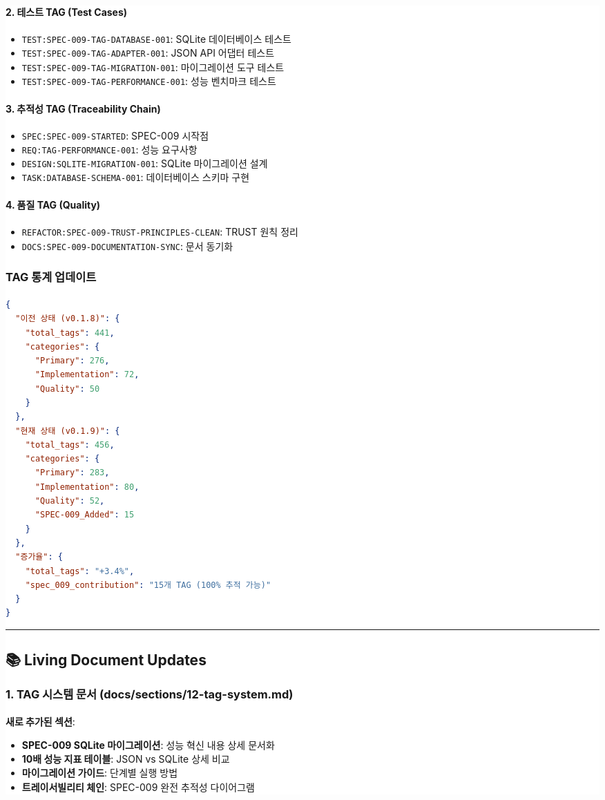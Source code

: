 #### 2. 테스트 TAG (Test Cases)
- `TEST:SPEC-009-TAG-DATABASE-001`: SQLite 데이터베이스 테스트
- `TEST:SPEC-009-TAG-ADAPTER-001`: JSON API 어댑터 테스트
- `TEST:SPEC-009-TAG-MIGRATION-001`: 마이그레이션 도구 테스트
- `TEST:SPEC-009-TAG-PERFORMANCE-001`: 성능 벤치마크 테스트

#### 3. 추적성 TAG (Traceability Chain)
- `SPEC:SPEC-009-STARTED`: SPEC-009 시작점
- `REQ:TAG-PERFORMANCE-001`: 성능 요구사항
- `DESIGN:SQLITE-MIGRATION-001`: SQLite 마이그레이션 설계
- `TASK:DATABASE-SCHEMA-001`: 데이터베이스 스키마 구현

#### 4. 품질 TAG (Quality)
- `REFACTOR:SPEC-009-TRUST-PRINCIPLES-CLEAN`: TRUST 원칙 정리
- `DOCS:SPEC-009-DOCUMENTATION-SYNC`: 문서 동기화

### TAG 통계 업데이트

```json
{
  "이전 상태 (v0.1.8)": {
    "total_tags": 441,
    "categories": {
      "Primary": 276,
      "Implementation": 72,
      "Quality": 50
    }
  },
  "현재 상태 (v0.1.9)": {
    "total_tags": 456,
    "categories": {
      "Primary": 283,
      "Implementation": 80,
      "Quality": 52,
      "SPEC-009_Added": 15
    }
  },
  "증가율": {
    "total_tags": "+3.4%",
    "spec_009_contribution": "15개 TAG (100% 추적 가능)"
  }
}
```

---

## 📚 Living Document Updates

### 1. TAG 시스템 문서 (docs/sections/12-tag-system.md)

**새로 추가된 섹션**:
- **SPEC-009 SQLite 마이그레이션**: 성능 혁신 내용 상세 문서화
- **10배 성능 지표 테이블**: JSON vs SQLite 상세 비교
- **마이그레이션 가이드**: 단계별 실행 방법
- **트레이서빌리티 체인**: SPEC-009 완전 추적성 다이어그램
